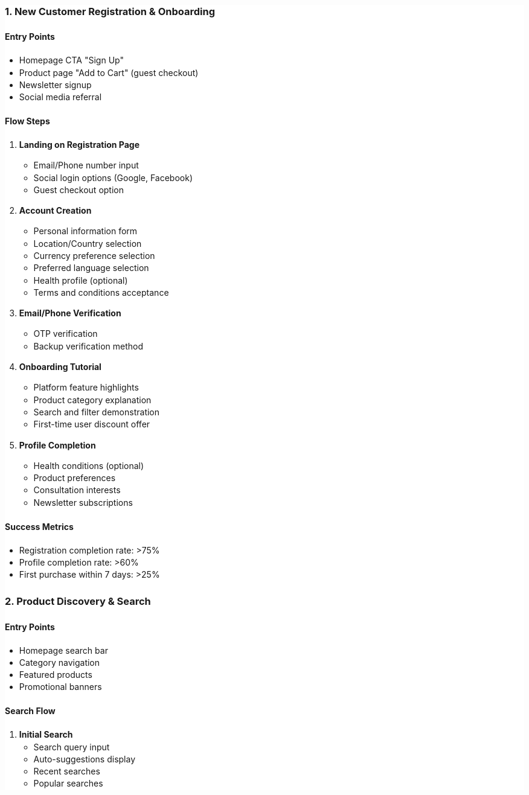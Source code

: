 ### 1. New Customer Registration & Onboarding

#### Entry Points
- Homepage CTA "Sign Up"
- Product page "Add to Cart" (guest checkout)
- Newsletter signup
- Social media referral

#### Flow Steps
1. **Landing on Registration Page**
   - Email/Phone number input
   - Social login options (Google, Facebook)
   - Guest checkout option

2. **Account Creation**
   - Personal information form
   - Location/Country selection
   - Currency preference selection
   - Preferred language selection
   - Health profile (optional)
   - Terms and conditions acceptance

3. **Email/Phone Verification**
   - OTP verification
   - Backup verification method

4. **Onboarding Tutorial**
   - Platform feature highlights
   - Product category explanation
   - Search and filter demonstration
   - First-time user discount offer

5. **Profile Completion**
   - Health conditions (optional)
   - Product preferences
   - Consultation interests
   - Newsletter subscriptions

#### Success Metrics
- Registration completion rate: >75%
- Profile completion rate: >60%
- First purchase within 7 days: >25%

### 2. Product Discovery & Search

#### Entry Points
- Homepage search bar
- Category navigation
- Featured products
- Promotional banners

#### Search Flow
1. **Initial Search**
   - Search query input
   - Auto-suggestions display
   - Recent searches
   - Popular searches

